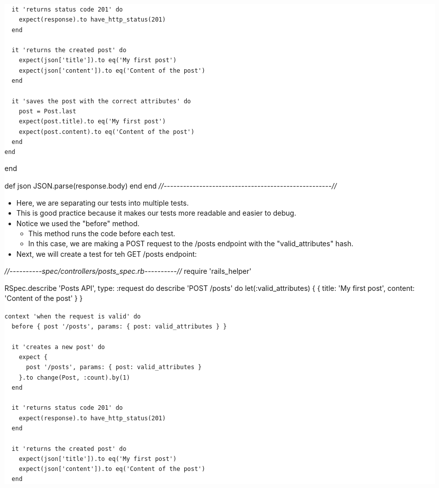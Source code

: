       it 'returns status code 201' do
        expect(response).to have_http_status(201)
      end

      it 'returns the created post' do
        expect(json['title']).to eq('My first post')
        expect(json['content']).to eq('Content of the post')
      end

      it 'saves the post with the correct attributes' do
        post = Post.last
        expect(post.title).to eq('My first post')
        expect(post.content).to eq('Content of the post')
      end
    end
  end

  def json
    JSON.parse(response.body)
  end
end
*//----------------------------------------------------//*  

   - Here, we are separating our tests into multiple tests. 
   - This is good practice because it makes our tests more readable and easier to debug.
   - Notice we used the "before" method.
     * This method runs the code before each test.
     * In this case, we are making a POST request to the /posts endpoint with the "valid_attributes" hash.
   - Next, we will create a test for teh GET /posts endpoint:

*//----------spec/controllers/posts_spec.rb----------//*
require 'rails_helper'

  RSpec.describe 'Posts API', type: :request do
    describe 'POST /posts' do
      let(:valid_attributes) { { title: 'My first post', content: 'Content of the post' } }

    context 'when the request is valid' do
      before { post '/posts', params: { post: valid_attributes } }

      it 'creates a new post' do
        expect {
          post '/posts', params: { post: valid_attributes }
        }.to change(Post, :count).by(1)
      end

      it 'returns status code 201' do
        expect(response).to have_http_status(201)
      end

      it 'returns the created post' do
        expect(json['title']).to eq('My first post')
        expect(json['content']).to eq('Content of the post')
      end

